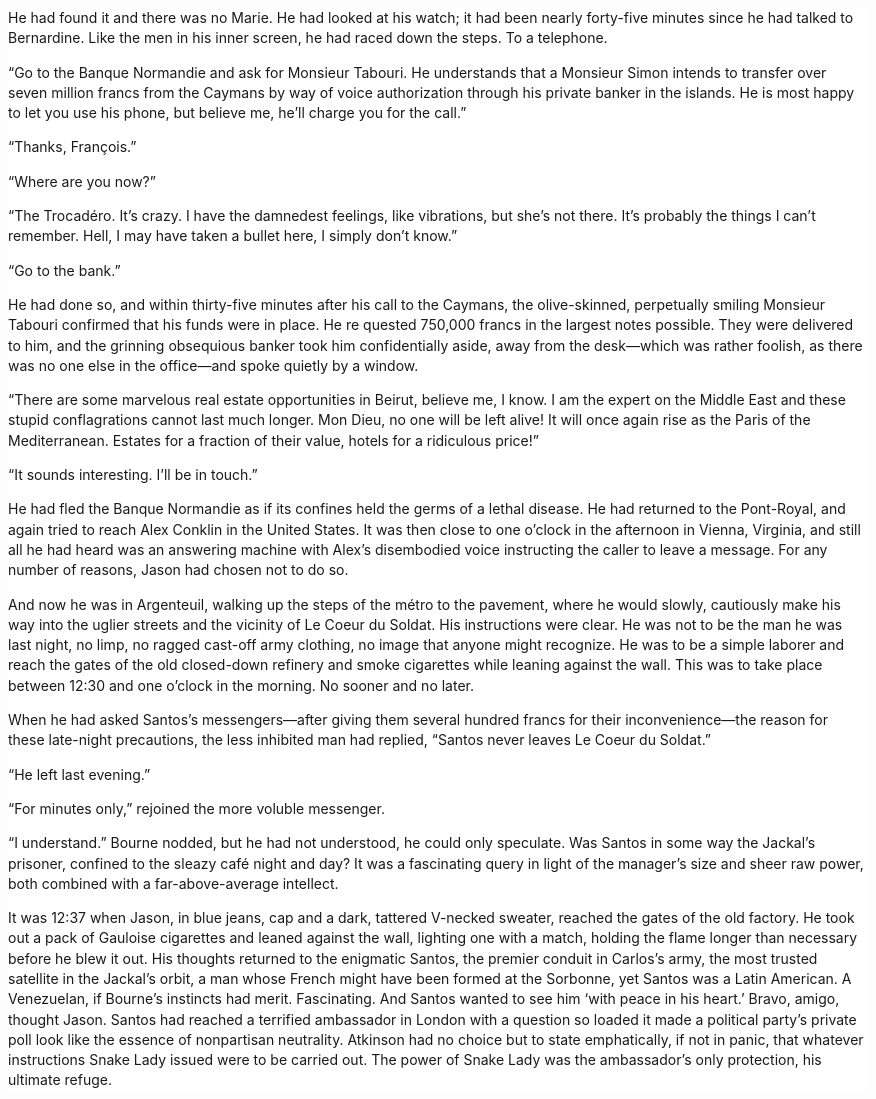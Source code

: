 He had found it and there was no Marie. He had looked at his watch; it had been nearly forty-five minutes since he had talked to Bernardine. Like the men in his inner screen, he had raced down the steps. To a telephone.

“Go to the Banque Normandie and ask for Monsieur Tabouri. He understands that a Monsieur Simon intends to transfer over seven million francs from the Caymans by way of voice authorization through his private banker in the islands. He is most happy to let you use his phone, but believe me, he’ll charge you for the call.”

“Thanks, François.”

“Where are you now?”

“The Trocadéro. It’s crazy. I have the damnedest feelings, like vibrations, but she’s not there. It’s probably the things I can’t remember. Hell, I may have taken a bullet here, I simply don’t know.”

“Go to the bank.”

He had done so, and within thirty-five minutes after his call to the Caymans, the olive-skinned, perpetually smiling Monsieur Tabouri confirmed that his funds were in place. He re quested 750,000 francs in the largest notes possible. They were delivered to him, and the grinning obsequious banker took him confidentially aside, away from the desk—which was rather foolish, as there was no one else in the office—and spoke quietly by a window.

“There are some marvelous real estate opportunities in Beirut, believe me, I know. I am the expert on the Middle East and these stupid conflagrations cannot last much longer. Mon Dieu, no one will be left alive! It will once again rise as the Paris of the Mediterranean. Estates for a fraction of their value, hotels for a ridiculous price!”

“It sounds interesting. I’ll be in touch.”

He had fled the Banque Normandie as if its confines held the germs of a lethal disease. He had returned to the Pont-Royal, and again tried to reach Alex Conklin in the United States. It was then close to one o’clock in the afternoon in Vienna, Virginia, and still all he had heard was an answering machine with Alex’s disembodied voice instructing the caller to leave a message. For any number of reasons, Jason had chosen not to do so.

And now he was in Argenteuil, walking up the steps of the métro to the pavement, where he would slowly, cautiously make his way into the uglier streets and the vicinity of Le Coeur du Soldat. His instructions were clear. He was not to be the man he was last night, no limp, no ragged cast-off army clothing, no image that anyone might recognize. He was to be a simple laborer and reach the gates of the old closed-down refinery and smoke cigarettes while leaning against the wall. This was to take place between 12:30 and one o’clock in the morning. No sooner and no later.

When he had asked Santos’s messengers—after giving them several hundred francs for their inconvenience—the reason for these late-night precautions, the less inhibited man had replied, “Santos never leaves Le Coeur du Soldat.”

“He left last evening.”

“For minutes only,” rejoined the more voluble messenger.

“I understand.” Bourne nodded, but he had not understood, he could only speculate. Was Santos in some way the Jackal’s prisoner, confined to the sleazy café night and day? It was a fascinating query in light of the manager’s size and sheer raw power, both combined with a far-above-average intellect.

It was 12:37 when Jason, in blue jeans, cap and a dark, tattered V-necked sweater, reached the gates of the old factory. He took out a pack of Gauloise cigarettes and leaned against the wall, lighting one with a match, holding the flame longer than necessary before he blew it out. His thoughts returned to the enigmatic Santos, the premier conduit in Carlos’s army, the most trusted satellite in the Jackal’s orbit, a man whose French might have been formed at the Sorbonne, yet Santos was a Latin American. A Venezuelan, if Bourne’s instincts had merit. Fascinating. And Santos wanted to see him ‘with peace in his heart.’ Bravo, amigo, thought Jason. Santos had reached a terrified ambassador in London with a question so loaded it made a political party’s private poll look like the essence of nonpartisan neutrality. Atkinson had no choice but to state emphatically, if not in panic, that whatever instructions Snake Lady issued were to be carried out. The power of Snake Lady was the ambassador’s only protection, his ultimate refuge.
